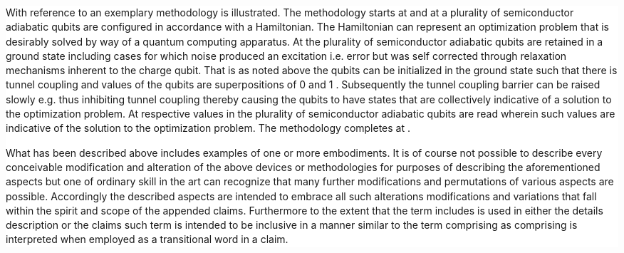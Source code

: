 With reference to an exemplary methodology is illustrated. The methodology starts at and at a plurality of semiconductor adiabatic qubits are configured in accordance with a Hamiltonian. The Hamiltonian can represent an optimization problem that is desirably solved by way of a quantum computing apparatus. At the plurality of semiconductor adiabatic qubits are retained in a ground state including cases for which noise produced an excitation i.e. error but was self corrected through relaxation mechanisms inherent to the charge qubit. That is as noted above the qubits can be initialized in the ground state such that there is tunnel coupling and values of the qubits are superpositions of 0 and 1 . Subsequently the tunnel coupling barrier can be raised slowly e.g. thus inhibiting tunnel coupling thereby causing the qubits to have states that are collectively indicative of a solution to the optimization problem. At respective values in the plurality of semiconductor adiabatic qubits are read wherein such values are indicative of the solution to the optimization problem. The methodology completes at .

What has been described above includes examples of one or more embodiments. It is of course not possible to describe every conceivable modification and alteration of the above devices or methodologies for purposes of describing the aforementioned aspects but one of ordinary skill in the art can recognize that many further modifications and permutations of various aspects are possible. Accordingly the described aspects are intended to embrace all such alterations modifications and variations that fall within the spirit and scope of the appended claims. Furthermore to the extent that the term includes is used in either the details description or the claims such term is intended to be inclusive in a manner similar to the term comprising as comprising is interpreted when employed as a transitional word in a claim.


